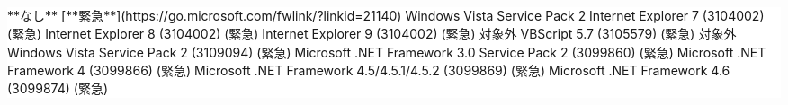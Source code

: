 </td>
<td style="border:1px solid black;">
**なし**

</td>
<td style="border:1px solid black;">
[**緊急**](https://go.microsoft.com/fwlink/?linkid=21140)

</td>
</tr>
<tr>
<td style="border:1px solid black;">
Windows Vista Service Pack 2

</td>
<td style="border:1px solid black;">
Internet Explorer 7  
(3104002)  
(緊急)  
Internet Explorer 8  
(3104002)  
(緊急)  
Internet Explorer 9  
(3104002)  
(緊急)

</td>
<td style="border:1px solid black;">
対象外

</td>
<td style="border:1px solid black;">
VBScript 5.7  
(3105579)  
(緊急)

</td>
<td style="border:1px solid black;">
対象外

</td>
<td style="border:1px solid black;">
Windows Vista Service Pack 2  
(3109094)  
(緊急)  
Microsoft .NET Framework 3.0 Service Pack 2  
(3099860)  
(緊急)  
Microsoft .NET Framework 4  
(3099866)  
(緊急)  
Microsoft .NET Framework 4.5/4.5.1/4.5.2  
(3099869)  
(緊急)  
Microsoft .NET Framework 4.6  
(3099874)  
(緊急)
